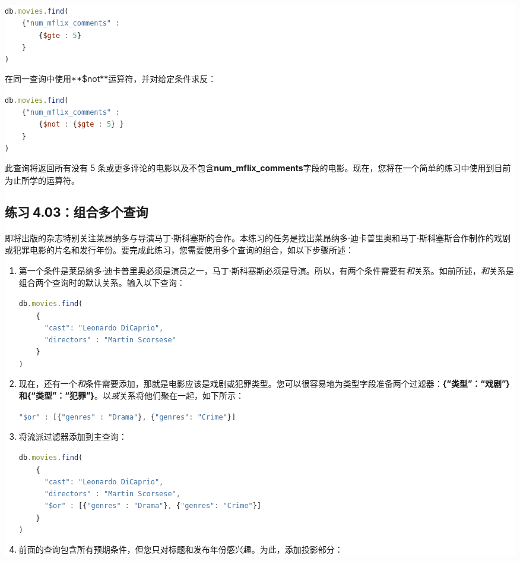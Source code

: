 ```js
db.movies.find(
    {"num_mflix_comments" : 
        {$gte : 5}
    }
)
```

在同一查询中使用**$not**运算符，并对给定条件求反：

```js
db.movies.find(
    {"num_mflix_comments" : 
        {$not : {$gte : 5} }
    }
)
```

此查询将返回所有没有 5 条或更多评论的电影以及不包含**num_mflix_comments**字段的电影。现在，您将在一个简单的练习中使用到目前为止所学的运算符。

## 练习 4.03：组合多个查询

即将出版的杂志特别关注莱昂纳多与导演马丁·斯科塞斯的合作。本练习的任务是找出莱昂纳多·迪卡普里奥和马丁·斯科塞斯合作制作的戏剧或犯罪电影的片名和发行年份。要完成此练习，您需要使用多个查询的组合，如以下步骤所述：

1.  第一个条件是莱昂纳多·迪卡普里奥必须是演员之一，马丁·斯科塞斯必须是导演。所以，有两个条件需要有*和*关系。如前所述，*和*关系是组合两个查询时的默认关系。输入以下查询：

    ```js
    db.movies.find(
        {
          "cast": "Leonardo DiCaprio",
          "directors" : "Martin Scorsese"
        }
    )
    ```

2.  现在，还有一个*和*条件需要添加，那就是电影应该是戏剧或犯罪类型。您可以很容易地为类型字段准备两个过滤器：**{“类型”：“戏剧”}**和**{“类型”：“犯罪”}**。以*或*关系将他们聚在一起，如下所示：

    ```js
    "$or" : [{"genres" : "Drama"}, {"genres": "Crime"}]
    ```

3.  将流派过滤器添加到主查询：

    ```js
    db.movies.find(
        {
          "cast": "Leonardo DiCaprio", 
          "directors" : "Martin Scorsese",
          "$or" : [{"genres" : "Drama"}, {"genres": "Crime"}]
        }
    )
    ```

4.  前面的查询包含所有预期条件，但您只对标题和发布年份感兴趣。为此，添加投影部分：
